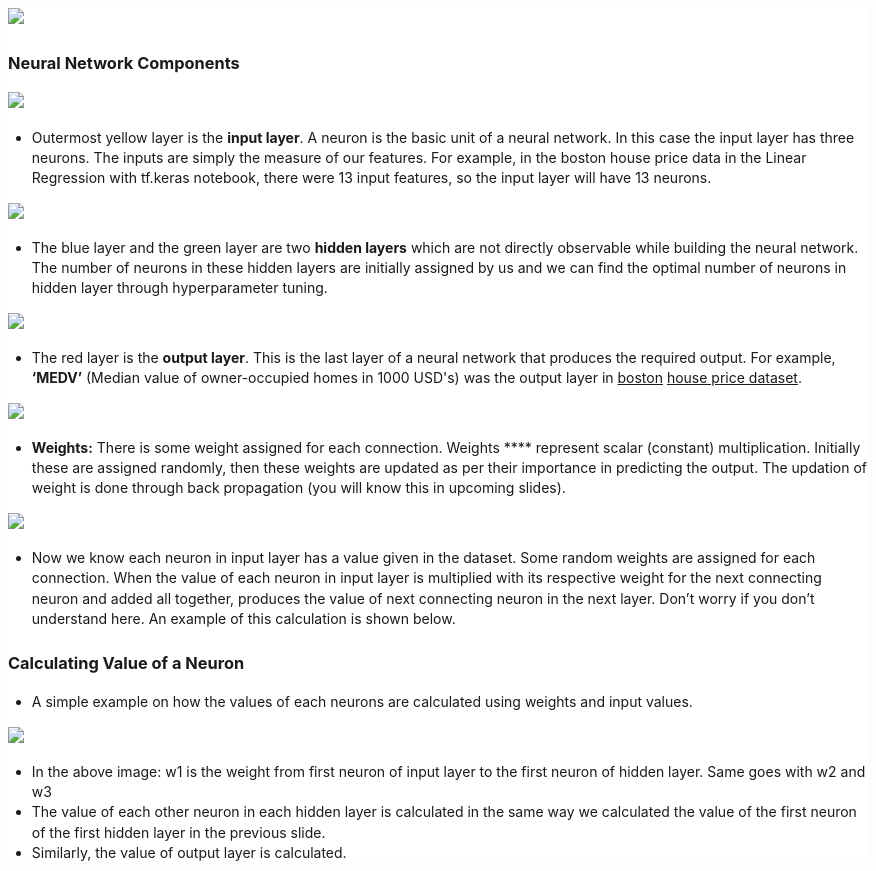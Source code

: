 ![](https://lh6.googleusercontent.com/DO\_4PSS4f4FGPgIuwizVwip-qkpmYxvWEQfGU5CLXnoCdNtWO31THD8rpNqhJHa7SBAauVLzvyVcu0d\_CLl1egF9oIyiGWaWodddjqGkkzdmh4\_EEdWTYaPxEE2iYCyY\_fioS0hV\_98)

### Neural Network Components

![](https://3298224505-files.gitbook.io/~/files/v0/b/gitbook-x-prod.appspot.com/o/spaces%2FO6zK5zzcnrnToWx3Brks%2Fuploads%2FQGKjSF9j1804oXcfV0gO%2Fimage.png?alt=media&token=17e3c1c7-38d9-464f-8ee8-5701ba3677c8)

* Outermost yellow layer is the **input layer**. A neuron is the basic unit of a neural network. In this case the input layer has three neurons. The inputs are simply the measure of our features. For example, in the boston house price data in the Linear Regression with tf.keras notebook, there were 13 input features, so the input layer will have 13 neurons.

![](https://3298224505-files.gitbook.io/~/files/v0/b/gitbook-x-prod.appspot.com/o/spaces%2FO6zK5zzcnrnToWx3Brks%2Fuploads%2FTtSZ2JUDHSqx1EjuAfqt%2Fimage.png?alt=media&token=9cd6ad18-f5b2-4e76-ac38-73576240cba7)

* The blue layer and the green layer are two **hidden layers** which are not directly observable while building the neural network. The number of neurons in these hidden layers are initially assigned by us and we can find the optimal number of neurons in hidden layer through hyperparameter tuning.

![](https://3298224505-files.gitbook.io/~/files/v0/b/gitbook-x-prod.appspot.com/o/spaces%2FO6zK5zzcnrnToWx3Brks%2Fuploads%2FZ6re7AYsoK8WwCBhY9wq%2Fimage.png?alt=media&token=b3376845-7f61-4e9d-8957-16089df10b20)

* The red layer is the **output layer**. This is the last layer of a neural network that produces the required output. For example, **‘MEDV’** (Median value of owner-occupied homes in 1000 USD's) was the output layer in [boston](https://github.com/dphi-official/Deep\_Learning\_Bootcamp/blob/master/Linear\_Regression/Linear\_Regression\_with\_tf\_keras\_Beginners.ipynb) [house price dataset](https://github.com/dphi-official/Deep\_Learning\_Bootcamp/blob/master/Linear\_Regression/Linear\_Regression\_with\_tf\_keras\_Beginners.ipynb).

![](https://3298224505-files.gitbook.io/~/files/v0/b/gitbook-x-prod.appspot.com/o/spaces%2FO6zK5zzcnrnToWx3Brks%2Fuploads%2FD3MOvta7kMD4RmLaBpl2%2Fimage.png?alt=media&token=f1902525-a8b1-4107-8bd4-fb23fcfafb4d)

* **Weights:** There is some weight assigned for each connection. Weights **** represent scalar (constant) multiplication. Initially these are assigned randomly, then these weights are updated as per their importance in predicting the output. The updation of weight is done through back propagation (you will know this in upcoming slides).

![](https://3298224505-files.gitbook.io/~/files/v0/b/gitbook-x-prod.appspot.com/o/spaces%2FO6zK5zzcnrnToWx3Brks%2Fuploads%2F9gfM2aV7fiDxgC9ZmMVw%2Fimage.png?alt=media&token=4ae3d032-7ce4-4487-98a5-5b87ff6a98db)

* Now we know each neuron in input layer has a value given in the dataset. Some random weights are assigned for each connection. When the value of each neuron in input layer is multiplied with its respective weight for the next connecting neuron and added all together, produces the value of next connecting neuron in the next layer. Don’t worry if you don’t understand here. An example of this calculation is shown below.

### Calculating Value of a Neuron

* A simple example on how the values of each neurons are calculated using weights and input values.

![](https://lh3.googleusercontent.com/DS9mVT75Y6dQ0k\_uScJkbO1OGCeBK8bw\_uo7bm6DV2JwD9iAENITVvQq5XLpCii6zELW48qi3r6wGmygK8qH9jx3pdiR4yEPhXO\_ejw7\_sqYoH5aD5TuHAFsqhH1KTpkwUh1H11roJM)

* In the above image: w1 is the weight from first neuron of input layer to the first neuron of hidden layer. Same goes with w2 and w3
* The value of each other neuron in each hidden layer is calculated in the same way we calculated the value of the first neuron of the first hidden layer in the previous slide.
* Similarly, the value of output layer is calculated.
